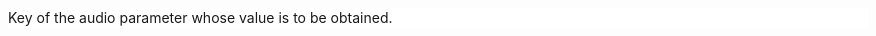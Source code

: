 <td class="cellrowborder" valign="top" width="53.74%" headers="mcps1.1.5.1.4 "><p id="p11261642604"><a name="p11261642604"></a><a name="p11261642604"></a>Key of the audio parameter whose value is to be obtained.</p>
</td>
</tr>
